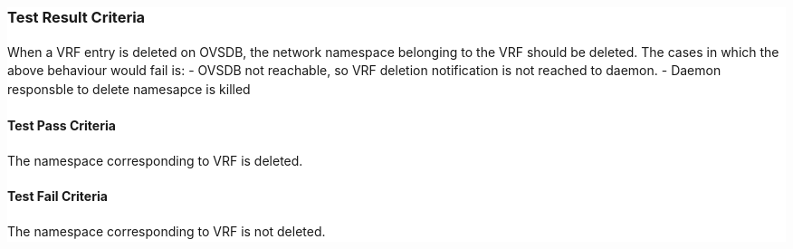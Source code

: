 ### Test Result Criteria ###
When a VRF entry is deleted on OVSDB, the network namespace belonging to the VRF should be deleted.
The cases in which the above behaviour would fail is:
	- OVSDB not reachable, so VRF deletion notification is not reached to daemon.
	- Daemon responsble to delete namesapce is killed

#### Test Pass Criteria ####
The namespace corresponding to VRF is deleted.
#### Test Fail Criteria ####
The namespace corresponding to VRF is not deleted.
